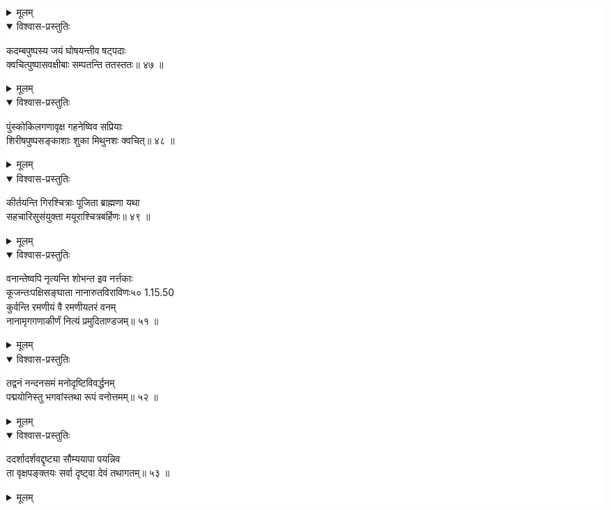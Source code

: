 <details><summary>मूलम्</summary></details>



<details open><summary>विश्वास-प्रस्तुतिः</summary>

कदम्बपुष्पस्य जयं घोषयन्तीव षट्पदाः  
क्वचित्पुष्पासवक्षीबाः सम्पतन्ति ततस्ततः॥ ४७ ॥
</details>

<details><summary>मूलम्</summary></details>



<details open><summary>विश्वास-प्रस्तुतिः</summary>

पुंस्कोकिलगणावृक्ष गहनेष्विव सप्रियाः  
शिरीषपुष्पसङ्काशाः शुका मिथुनशः क्वचित्॥ ४८ ॥
</details>

<details><summary>मूलम्</summary></details>



<details open><summary>विश्वास-प्रस्तुतिः</summary>

कीर्तयन्ति गिरश्चित्राः पूजिता ब्राह्मणा यथा  
सहचारिसुसंयुक्ता मयूराश्चित्रबर्हिणः॥ ४९ ॥
</details>

<details><summary>मूलम्</summary></details>



<details open><summary>विश्वास-प्रस्तुतिः</summary>

वनान्तेष्वपि नृत्यन्ति शोभन्त इव नर्त्तकाः  
कूजन्तःपक्षिसङ्घाता नानारुतविराविणः५० 1.15.50  
कुर्वन्ति रमणीयं वै रमणीयतरं वनम्  
नानामृगगणाकीर्णं नित्यं प्रमुदिताण्डजम्॥ ५१ ॥
</details>

<details><summary>मूलम्</summary></details>



<details open><summary>विश्वास-प्रस्तुतिः</summary>

तद्वनं नन्दनसमं मनोदृष्टिविवर्द्धनम्  
पद्मयोनिस्तु भगवांस्तथा रूपं वनोत्तमम्॥ ५२ ॥
</details>

<details><summary>मूलम्</summary></details>



<details open><summary>विश्वास-प्रस्तुतिः</summary>

ददर्शादर्शवद्दृष्ट्या सौम्ययापा पयन्निव  
ता वृक्षपङ्क्तयः सर्वा दृष्ट्वा देवं तथागतम्॥ ५३ ॥
</details>

<details><summary>मूलम्</summary></details>

